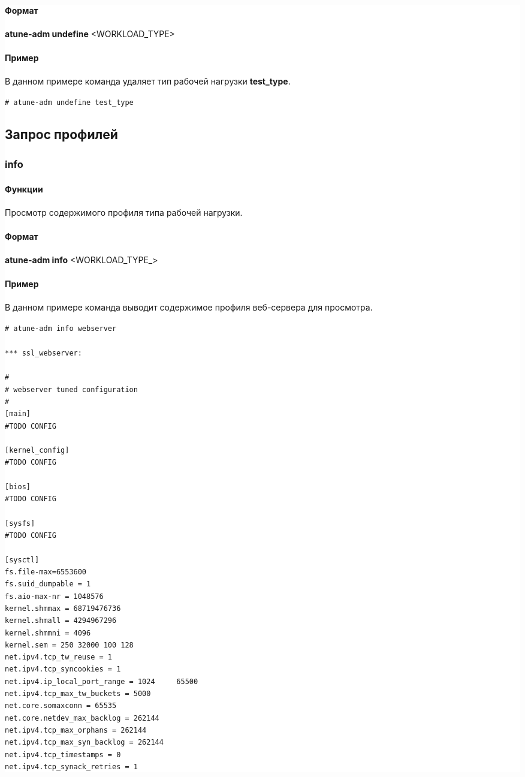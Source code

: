 #### Формат

**atune-adm undefine** \<WORKLOAD\_TYPE\>

#### Пример

В данном примере команда удаляет тип рабочей нагрузки **test\_type**.

```
# atune-adm undefine test_type 
```


## Запрос профилей

### info

#### Функции

Просмотр содержимого профиля типа рабочей нагрузки.

#### Формат

**atune-adm info**  <WORKLOAD\_TYPE_\>

#### Пример

В данном примере команда выводит содержимое профиля веб-сервера для просмотра.

```
# atune-adm info webserver

*** ssl_webserver:

#
# webserver tuned configuration
#
[main]
#TODO CONFIG

[kernel_config]
#TODO CONFIG

[bios]
#TODO CONFIG

[sysfs]
#TODO CONFIG

[sysctl]
fs.file-max=6553600
fs.suid_dumpable = 1
fs.aio-max-nr = 1048576
kernel.shmmax = 68719476736
kernel.shmall = 4294967296
kernel.shmmni = 4096
kernel.sem = 250 32000 100 128
net.ipv4.tcp_tw_reuse = 1
net.ipv4.tcp_syncookies = 1
net.ipv4.ip_local_port_range = 1024     65500
net.ipv4.tcp_max_tw_buckets = 5000
net.core.somaxconn = 65535
net.core.netdev_max_backlog = 262144
net.ipv4.tcp_max_orphans = 262144
net.ipv4.tcp_max_syn_backlog = 262144
net.ipv4.tcp_timestamps = 0
net.ipv4.tcp_synack_retries = 1
```
